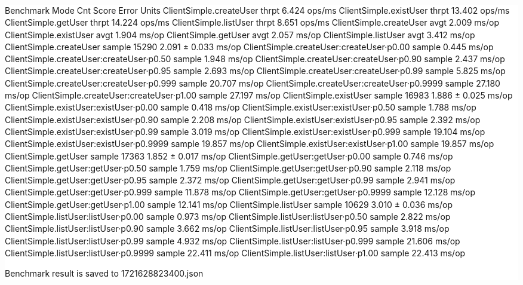 Benchmark                                     Mode    Cnt   Score   Error   Units
ClientSimple.createUser                      thrpt          6.424          ops/ms
ClientSimple.existUser                       thrpt         13.402          ops/ms
ClientSimple.getUser                         thrpt         14.224          ops/ms
ClientSimple.listUser                        thrpt          8.651          ops/ms
ClientSimple.createUser                       avgt          2.009           ms/op
ClientSimple.existUser                        avgt          1.904           ms/op
ClientSimple.getUser                          avgt          2.057           ms/op
ClientSimple.listUser                         avgt          3.412           ms/op
ClientSimple.createUser                     sample  15290   2.091 ± 0.033   ms/op
ClientSimple.createUser:createUser·p0.00    sample          0.445           ms/op
ClientSimple.createUser:createUser·p0.50    sample          1.948           ms/op
ClientSimple.createUser:createUser·p0.90    sample          2.437           ms/op
ClientSimple.createUser:createUser·p0.95    sample          2.693           ms/op
ClientSimple.createUser:createUser·p0.99    sample          5.825           ms/op
ClientSimple.createUser:createUser·p0.999   sample         20.707           ms/op
ClientSimple.createUser:createUser·p0.9999  sample         27.180           ms/op
ClientSimple.createUser:createUser·p1.00    sample         27.197           ms/op
ClientSimple.existUser                      sample  16983   1.886 ± 0.025   ms/op
ClientSimple.existUser:existUser·p0.00      sample          0.418           ms/op
ClientSimple.existUser:existUser·p0.50      sample          1.788           ms/op
ClientSimple.existUser:existUser·p0.90      sample          2.208           ms/op
ClientSimple.existUser:existUser·p0.95      sample          2.392           ms/op
ClientSimple.existUser:existUser·p0.99      sample          3.019           ms/op
ClientSimple.existUser:existUser·p0.999     sample         19.104           ms/op
ClientSimple.existUser:existUser·p0.9999    sample         19.857           ms/op
ClientSimple.existUser:existUser·p1.00      sample         19.857           ms/op
ClientSimple.getUser                        sample  17363   1.852 ± 0.017   ms/op
ClientSimple.getUser:getUser·p0.00          sample          0.746           ms/op
ClientSimple.getUser:getUser·p0.50          sample          1.759           ms/op
ClientSimple.getUser:getUser·p0.90          sample          2.118           ms/op
ClientSimple.getUser:getUser·p0.95          sample          2.372           ms/op
ClientSimple.getUser:getUser·p0.99          sample          2.941           ms/op
ClientSimple.getUser:getUser·p0.999         sample         11.878           ms/op
ClientSimple.getUser:getUser·p0.9999        sample         12.128           ms/op
ClientSimple.getUser:getUser·p1.00          sample         12.141           ms/op
ClientSimple.listUser                       sample  10629   3.010 ± 0.036   ms/op
ClientSimple.listUser:listUser·p0.00        sample          0.973           ms/op
ClientSimple.listUser:listUser·p0.50        sample          2.822           ms/op
ClientSimple.listUser:listUser·p0.90        sample          3.662           ms/op
ClientSimple.listUser:listUser·p0.95        sample          3.918           ms/op
ClientSimple.listUser:listUser·p0.99        sample          4.932           ms/op
ClientSimple.listUser:listUser·p0.999       sample         21.606           ms/op
ClientSimple.listUser:listUser·p0.9999      sample         22.411           ms/op
ClientSimple.listUser:listUser·p1.00        sample         22.413           ms/op

Benchmark result is saved to 1721628823400.json
